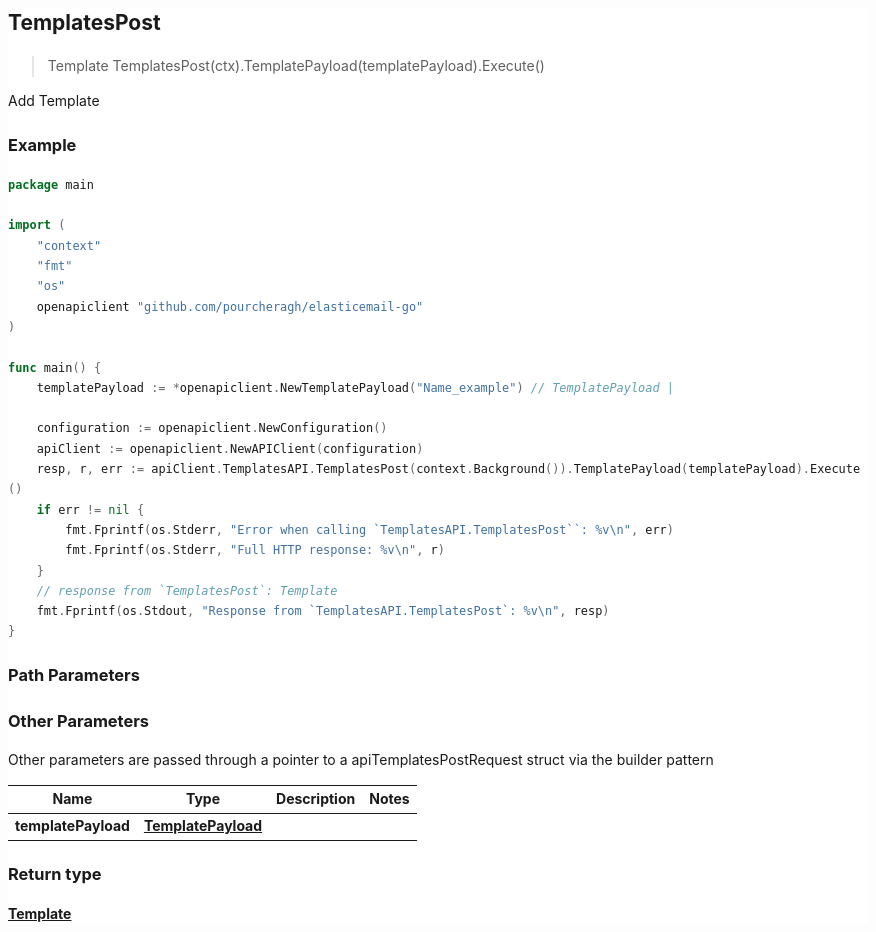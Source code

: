 
## TemplatesPost

> Template TemplatesPost(ctx).TemplatePayload(templatePayload).Execute()

Add Template



### Example

```go
package main

import (
	"context"
	"fmt"
	"os"
	openapiclient "github.com/pourcheragh/elasticemail-go"
)

func main() {
	templatePayload := *openapiclient.NewTemplatePayload("Name_example") // TemplatePayload | 

	configuration := openapiclient.NewConfiguration()
	apiClient := openapiclient.NewAPIClient(configuration)
	resp, r, err := apiClient.TemplatesAPI.TemplatesPost(context.Background()).TemplatePayload(templatePayload).Execute()
	if err != nil {
		fmt.Fprintf(os.Stderr, "Error when calling `TemplatesAPI.TemplatesPost``: %v\n", err)
		fmt.Fprintf(os.Stderr, "Full HTTP response: %v\n", r)
	}
	// response from `TemplatesPost`: Template
	fmt.Fprintf(os.Stdout, "Response from `TemplatesAPI.TemplatesPost`: %v\n", resp)
}
```

### Path Parameters



### Other Parameters

Other parameters are passed through a pointer to a apiTemplatesPostRequest struct via the builder pattern


Name | Type | Description  | Notes
------------- | ------------- | ------------- | -------------
 **templatePayload** | [**TemplatePayload**](TemplatePayload.md) |  | 

### Return type

[**Template**](Template.md)
